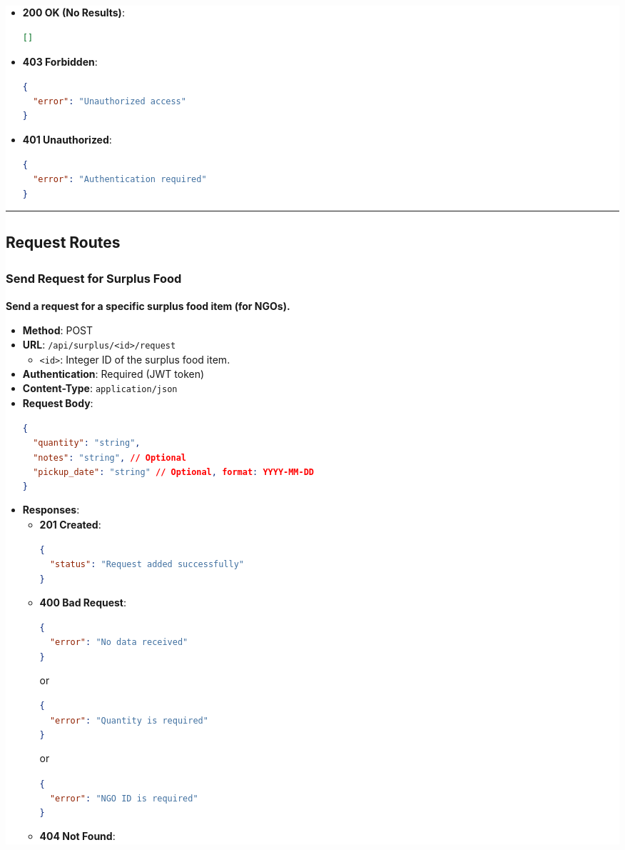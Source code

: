   - **200 OK (No Results)**:
    ```json
    []
    ```
  - **403 Forbidden**:
    ```json
    {
      "error": "Unauthorized access"
    }
    ```
  - **401 Unauthorized**:
    ```json
    {
      "error": "Authentication required"
    }
    ```

---

## Request Routes

### Send Request for Surplus Food
**Send a request for a specific surplus food item (for NGOs).**

- **Method**: POST
- **URL**: `/api/surplus/<id>/request`
  - `<id>`: Integer ID of the surplus food item.
- **Authentication**: Required (JWT token)
- **Content-Type**: `application/json`
- **Request Body**:
  ```json
  {
    "quantity": "string",
    "notes": "string", // Optional
    "pickup_date": "string" // Optional, format: YYYY-MM-DD
  }
  ```
- **Responses**:
  - **201 Created**:
    ```json
    {
      "status": "Request added successfully"
    }
    ```
  - **400 Bad Request**:
    ```json
    {
      "error": "No data received"
    }
    ```
    or
    ```json
    {
      "error": "Quantity is required"
    }
    ```
    or
    ```json
    {
      "error": "NGO ID is required"
    }
    ```
  - **404 Not Found**:
    ```json